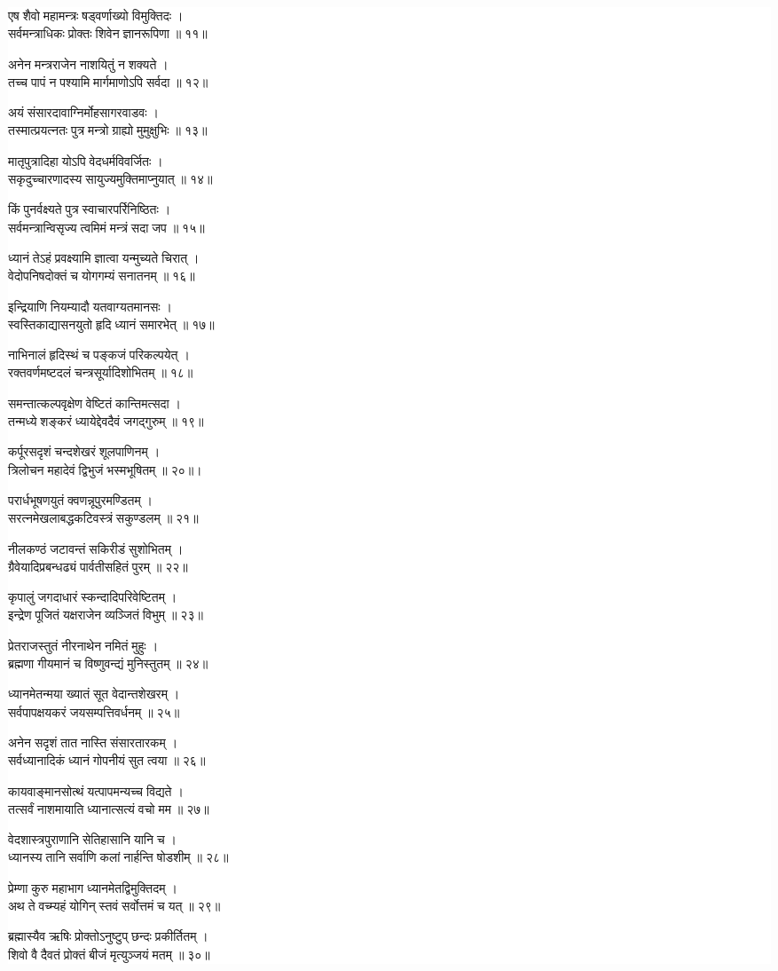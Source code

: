एष शैवो महामन्त्रः षड्वर्णाख्यो विमुक्तिदः ।  
सर्वमन्त्राधिकः प्रोक्तः शिवेन ज्ञानरूपिणा ॥ ११॥  
  
अनेन मन्त्रराजेन नाशयितुं न शक्यते ।  
तच्च पापं न पश्यामि मार्गमाणोऽपि सर्वदा ॥ १२॥  
  
अयं संसारदावाग्निर्मोहसागरवाडवः ।  
तस्मात्प्रयत्नतः पुत्र  मन्त्रो ग्राह्यो मुमुक्षुभिः ॥ १३॥  
  
मातृपुत्रादिहा योऽपि वेदधर्मविवर्जितः ।  
सकृदुच्चारणादस्य सायुज्यमुक्तिमाप्नुयात् ॥ १४॥  
  
किं पुनर्वक्ष्यते पुत्र स्वाचारपर्रिनिष्ठितः ।  
सर्वमन्त्रान्विसृज्य त्वमिमं मन्त्रं सदा जप ॥ १५॥  
  
ध्यानं तेऽहं प्रवक्ष्यामि ज्ञात्वा यन्मुच्यते चिरात् ।  
वेदोपनिषदोक्तं च योगगम्यं सनातनम् ॥ १६॥  
  
इन्द्रियाणि नियम्यादौ यतवाग्यतमानसः ।  
स्वस्तिकाद्यासनयुतो हृदि ध्यानं समारभेत् ॥ १७॥  
  
नाभिनालं हृदिस्थं च पङ्कजं परिकल्पयेत् ।  
रक्तवर्णमष्टदलं चन्त्रसूर्यादिशोभितम् ॥ १८॥  
  
समन्तात्कल्पवृक्षेण वेष्टितं कान्तिमत्सदा ।  
तन्मध्ये शङ्करं ध्यायेद्देवदैवं जगद्गुरुम्  ॥ १९॥  
  
कर्पूरसदृशं चन्दशेखरं शूलपाणिनम् ।  
त्रिलोचन महादेवं द्विभुजं भस्मभूषितम् ॥ २०॥।  
  
परार्धभूषणयुतं क्वणन्नूपुरमण्डितम् ।  
सरत्नमेखलाबद्धकटिवस्त्रं सकुण्डलम् ॥ २१॥  
  
नीलकण्ठं जटावन्तं सकिरीडं सुशोभितम् ।  
ग्रैवेयादिप्रबन्धढ्यं पार्वतीसहितं पुरम् ॥ २२॥  
  
कृपालुं जगदाधारं स्कन्दादिपरिवेष्टितम् ।  
इन्द्रेण पूजितं यक्षराजेन व्यञ्जितं विभुम् ॥ २३॥  
  
प्रेतराजस्तुतं नीरनाथेन नमितं मुहुः ।  
ब्रह्मणा गीयमानं च  विष्णुवन्द्यं मुनिस्तुतम् ॥ २४॥  
  
ध्यानमेतन्मया ख्यातं सूत वेदान्तशेखरम् ।  
सर्वपापक्षयकरं जयसम्पत्तिवर्धनम् ॥ २५॥  
  
अनेन सदृशं तात नास्ति संसारतारकम्  ।  
सर्वध्यानादिकं ध्यानं गोपनीयं सुत त्वया ॥ २६॥  
  
कायवाङ्मानसोत्थं यत्पापमन्यच्च विद्यते ।  
तत्सर्वं नाशमायाति ध्यानात्सत्यं वचो मम ॥ २७॥  
  
वेदशास्त्रपुराणानि सेतिहासानि यानि च ।  
ध्यानस्य तानि सर्वाणि कलां नार्हन्ति षोडशीम् ॥ २८॥  
  
प्रेम्णा कुरु महाभाग ध्यानमेतद्विमुक्तिदम् ।  
अथ ते वच्म्यहं  योगिन् स्तवं सर्वोत्तमं च यत् ॥ २९॥  
  
ब्रह्मास्यैव ऋषिः प्रोक्तोऽनुष्टुप् छन्दः प्रकीर्तितम् ।  
शिवो वै दैवतं प्रोक्तं बीजं मृत्युञ्जयं मतम् ॥ ३०॥  
  